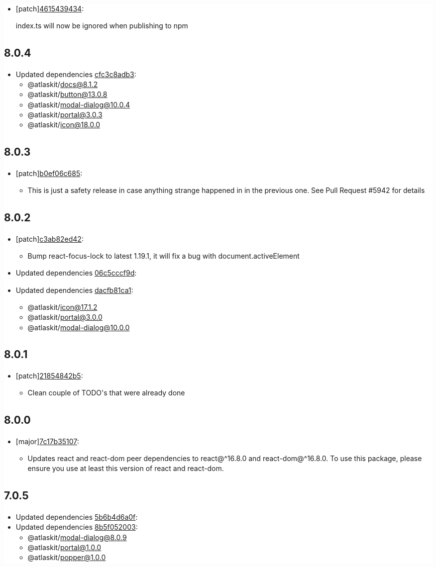 - [patch][4615439434](https://bitbucket.org/atlassian/atlaskit-mk-2/commits/4615439434):

  index.ts will now be ignored when publishing to npm

## 8.0.4

- Updated dependencies
  [cfc3c8adb3](https://bitbucket.org/atlassian/atlaskit-mk-2/commits/cfc3c8adb3):
  - @atlaskit/docs@8.1.2
  - @atlaskit/button@13.0.8
  - @atlaskit/modal-dialog@10.0.4
  - @atlaskit/portal@3.0.3
  - @atlaskit/icon@18.0.0

## 8.0.3

- [patch][b0ef06c685](https://bitbucket.org/atlassian/atlaskit-mk-2/commits/b0ef06c685):

  - This is just a safety release in case anything strange happened in in the previous one. See Pull
    Request #5942 for details

## 8.0.2

- [patch][c3ab82ed42](https://bitbucket.org/atlassian/atlaskit-mk-2/commits/c3ab82ed42):

  - Bump react-focus-lock to latest 1.19.1, it will fix a bug with document.activeElement

- Updated dependencies
  [06c5cccf9d](https://bitbucket.org/atlassian/atlaskit-mk-2/commits/06c5cccf9d):
- Updated dependencies
  [dacfb81ca1](https://bitbucket.org/atlassian/atlaskit-mk-2/commits/dacfb81ca1):
  - @atlaskit/icon@17.1.2
  - @atlaskit/portal@3.0.0
  - @atlaskit/modal-dialog@10.0.0

## 8.0.1

- [patch][21854842b5](https://bitbucket.org/atlassian/atlaskit-mk-2/commits/21854842b5):

  - Clean couple of TODO's that were already done

## 8.0.0

- [major][7c17b35107](https://bitbucket.org/atlassian/atlaskit-mk-2/commits/7c17b35107):

  - Updates react and react-dom peer dependencies to react@^16.8.0 and react-dom@^16.8.0. To use
    this package, please ensure you use at least this version of react and react-dom.

## 7.0.5

- Updated dependencies
  [5b6b4d6a0f](https://bitbucket.org/atlassian/atlaskit-mk-2/commits/5b6b4d6a0f):
- Updated dependencies
  [8b5f052003](https://bitbucket.org/atlassian/atlaskit-mk-2/commits/8b5f052003):
  - @atlaskit/modal-dialog@8.0.9
  - @atlaskit/portal@1.0.0
  - @atlaskit/popper@1.0.0
